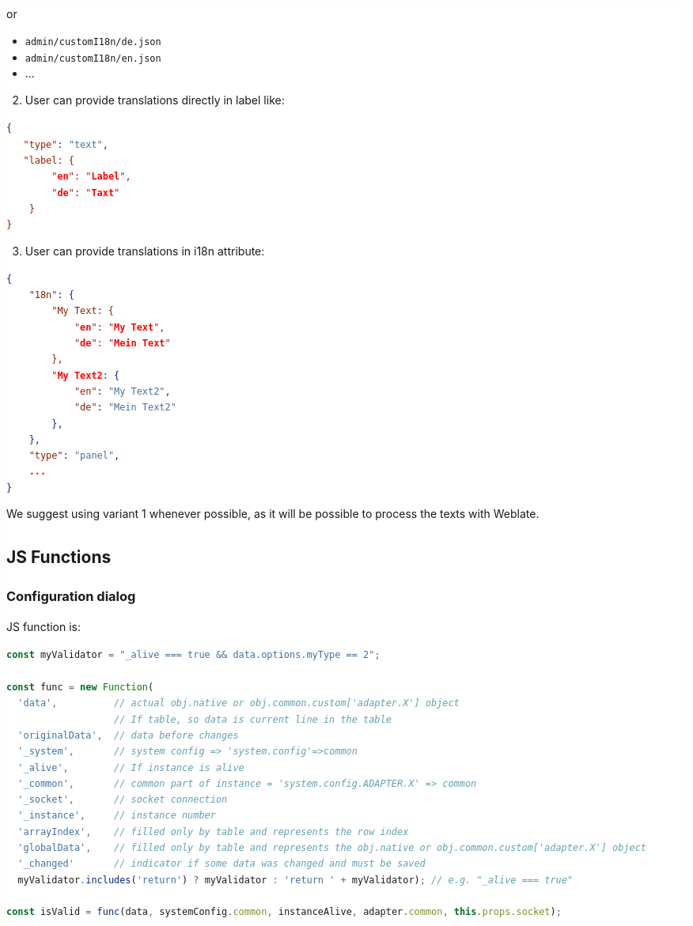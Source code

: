 or

-   `admin/customI18n/de.json`
-   `admin/customI18n/en.json`
-   ...

2. User can provide translations directly in label like:

```json
{
   "type": "text",
   "label: {
        "en": "Label",
        "de": "Taxt"
    }
}
```

3. User can provide translations in i18n attribute:

```json
{
    "18n": {
        "My Text: {
            "en": "My Text",
            "de": "Mein Text"
        },
        "My Text2: {
            "en": "My Text2",
            "de": "Mein Text2"
        },
    },
    "type": "panel",
    ...
}
```

We suggest using variant 1 whenever possible, as it will be possible to process the texts with Weblate.

## JS Functions

### Configuration dialog

JS function is:

```js
const myValidator = "_alive === true && data.options.myType == 2";

const func = new Function(
  'data',          // actual obj.native or obj.common.custom['adapter.X'] object
                   // If table, so data is current line in the table
  'originalData',  // data before changes
  '_system',       // system config => 'system.config'=>common
  '_alive',        // If instance is alive
  '_common',       // common part of instance = 'system.config.ADAPTER.X' => common
  '_socket',       // socket connection
  '_instance',     // instance number
  'arrayIndex',    // filled only by table and represents the row index
  'globalData',    // filled only by table and represents the obj.native or obj.common.custom['adapter.X'] object
  '_changed'       // indicator if some data was changed and must be saved
  myValidator.includes('return') ? myValidator : 'return ' + myValidator); // e.g. "_alive === true"

const isValid = func(data, systemConfig.common, instanceAlive, adapter.common, this.props.socket);

```